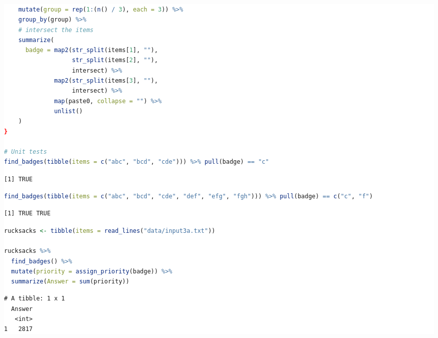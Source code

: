 ``` r
    mutate(group = rep(1:(n() / 3), each = 3)) %>%
    group_by(group) %>% 
    # intersect the items 
    summarize(
      badge = map2(str_split(items[1], ""), 
                   str_split(items[2], ""), 
                   intersect) %>%
              map2(str_split(items[3], ""), 
                   intersect) %>% 
              map(paste0, collapse = "") %>% 
              unlist()
    )
}

# Unit tests
find_badges(tibble(items = c("abc", "bcd", "cde"))) %>% pull(badge) == "c"
```

    [1] TRUE

``` r
find_badges(tibble(items = c("abc", "bcd", "cde", "def", "efg", "fgh"))) %>% pull(badge) == c("c", "f")
```

    [1] TRUE TRUE

``` r
rucksacks <- tibble(items = read_lines("data/input3a.txt"))

rucksacks %>% 
  find_badges() %>%
  mutate(priority = assign_priority(badge)) %>%
  summarize(Answer = sum(priority))
```

    # A tibble: 1 x 1
      Answer
       <int>
    1   2817
